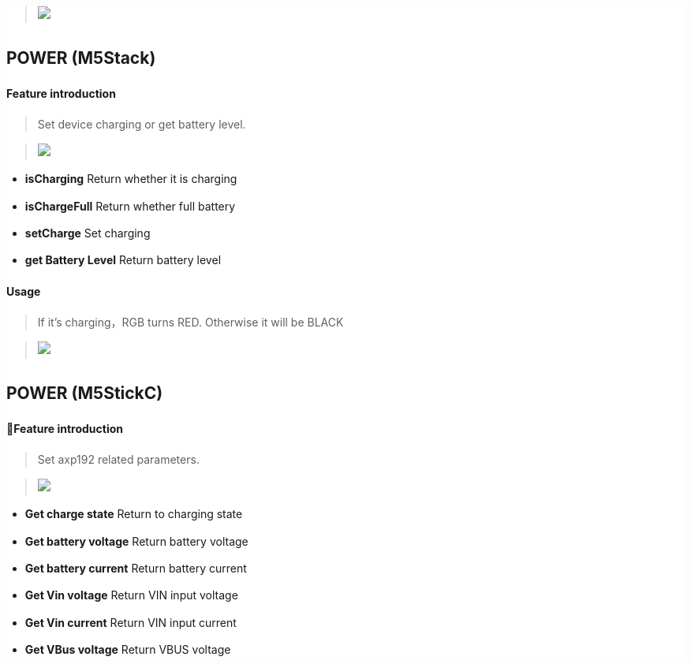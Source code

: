 ><img src="/image/Hardwares/IMU_user.webp" width="50%">


## POWER (M5Stack)

#### Feature introduction

>Set device charging or get battery level.


><img src="/image/Hardwares/Power5306.webp" width="30%">

* __isCharging__
Return whether it is charging

* __isChargeFull__
Return whether full battery

* __setCharge__
Set charging

* __get Battery Level__
Return battery level


#### Usage

>If it’s charging，RGB turns RED. Otherwise it will be BLACK

><img src="/image/Hardwares/Power_user.webp" width="50%">


## POWER (M5StickC)

#### Feature introduction

>Set axp192 related parameters.

><img src="/image/Hardwares/PowerAXP.webp" width="30%">

* __Get charge state__
Return to charging state

* __Get battery voltage__
Return battery voltage

* __Get battery current__
Return battery current

* __Get Vin voltage__
Return VIN input voltage

* __Get Vin current__
Return VIN input current

* __Get VBus voltage__
Return VBUS voltage
